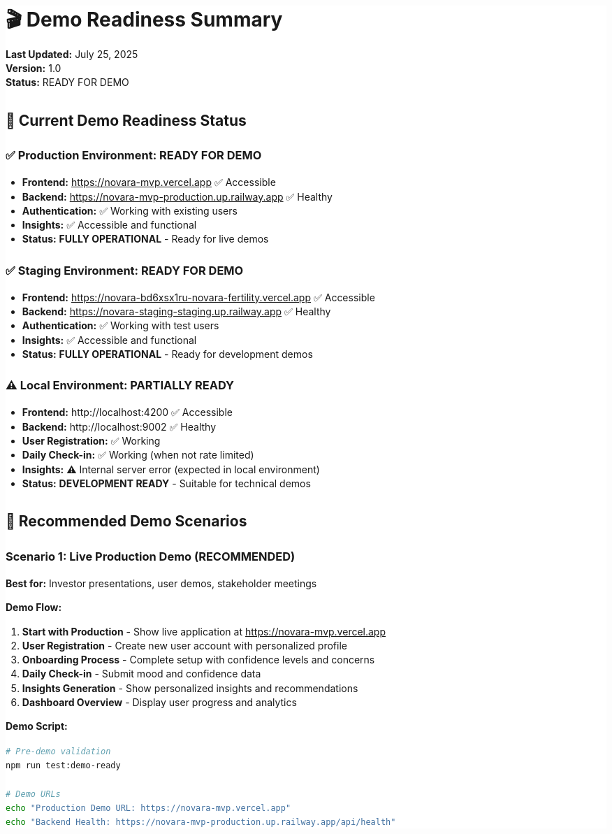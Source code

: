 # 🎬 Demo Readiness Summary

**Last Updated:** July 25, 2025  
**Version:** 1.0  
**Status:** READY FOR DEMO

## 🎯 Current Demo Readiness Status

### ✅ **Production Environment: READY FOR DEMO**
- **Frontend:** https://novara-mvp.vercel.app ✅ Accessible
- **Backend:** https://novara-mvp-production.up.railway.app ✅ Healthy
- **Authentication:** ✅ Working with existing users
- **Insights:** ✅ Accessible and functional
- **Status:** **FULLY OPERATIONAL** - Ready for live demos

### ✅ **Staging Environment: READY FOR DEMO**
- **Frontend:** https://novara-bd6xsx1ru-novara-fertility.vercel.app ✅ Accessible
- **Backend:** https://novara-staging-staging.up.railway.app ✅ Healthy
- **Authentication:** ✅ Working with test users
- **Insights:** ✅ Accessible and functional
- **Status:** **FULLY OPERATIONAL** - Ready for development demos

### ⚠️ **Local Environment: PARTIALLY READY**
- **Frontend:** http://localhost:4200 ✅ Accessible
- **Backend:** http://localhost:9002 ✅ Healthy
- **User Registration:** ✅ Working
- **Daily Check-in:** ✅ Working (when not rate limited)
- **Insights:** ⚠️ Internal server error (expected in local environment)
- **Status:** **DEVELOPMENT READY** - Suitable for technical demos

## 🚀 Recommended Demo Scenarios

### Scenario 1: Live Production Demo (RECOMMENDED)
**Best for:** Investor presentations, user demos, stakeholder meetings

**Demo Flow:**
1. **Start with Production** - Show live application at https://novara-mvp.vercel.app
2. **User Registration** - Create new user account with personalized profile
3. **Onboarding Process** - Complete setup with confidence levels and concerns
4. **Daily Check-in** - Submit mood and confidence data
5. **Insights Generation** - Show personalized insights and recommendations
6. **Dashboard Overview** - Display user progress and analytics

**Demo Script:**
```bash
# Pre-demo validation
npm run test:demo-ready

# Demo URLs
echo "Production Demo URL: https://novara-mvp.vercel.app"
echo "Backend Health: https://novara-mvp-production.up.railway.app/api/health"
```
